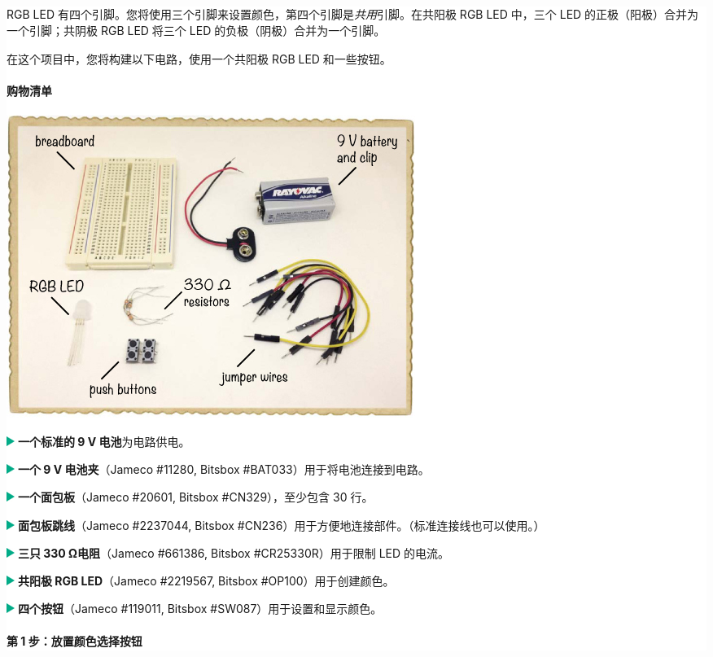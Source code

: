 RGB LED 有四个引脚。您将使用三个引脚来设置颜色，第四个引脚是*共用*引脚。在共阳极 RGB LED 中，三个 LED 的正极（阳极）合并为一个引脚；共阴极 RGB LED 将三个 LED 的负极（阴极）合并为一个引脚。

在这个项目中，您将构建以下电路，使用一个共阳极 RGB LED 和一些按钮。

#### 购物清单

![image](img/f0196-01.jpg)

![image](img/common-01.jpg) **一个标准的 9 V 电池**为电路供电。

![image](img/common-01.jpg) **一个 9 V 电池夹**（Jameco #11280, Bitsbox #BAT033）用于将电池连接到电路。

![image](img/common-01.jpg) **一个面包板**（Jameco #20601, Bitsbox #CN329），至少包含 30 行。

![image](img/common-01.jpg) **面包板跳线**（Jameco #2237044, Bitsbox #CN236）用于方便地连接部件。（标准连接线也可以使用。）

![image](img/common-01.jpg) **三只 330 Ω电阻**（Jameco #661386, Bitsbox #CR25330R）用于限制 LED 的电流。

![image](img/common-01.jpg) **共阳极 RGB LED**（Jameco #2219567, Bitsbox #OP100）用于创建颜色。

![image](img/common-01.jpg) **四个按钮**（Jameco #119011, Bitsbox #SW087）用于设置和显示颜色。

#### 第 1 步：放置颜色选择按钮
